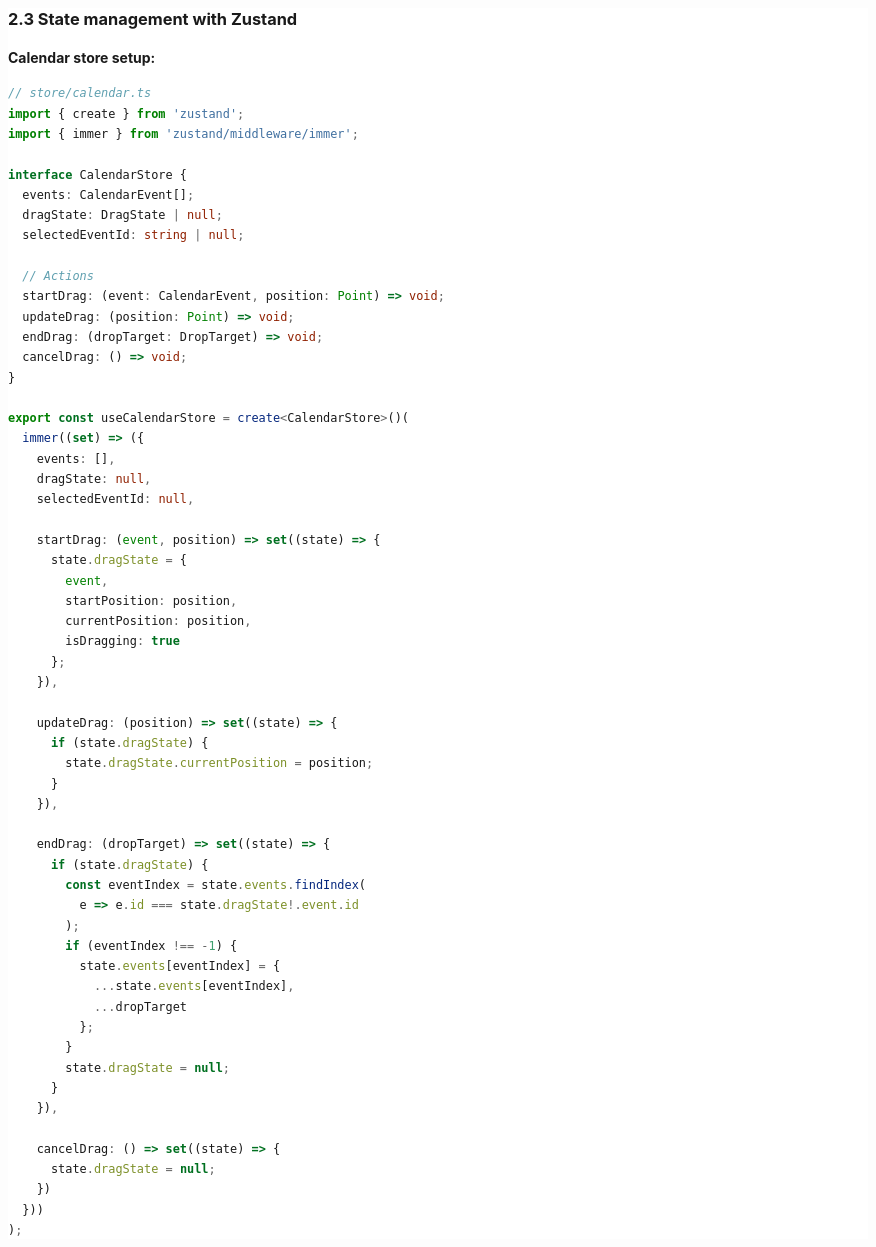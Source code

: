 ```typescript
```

### 2.3 State management with Zustand

**Calendar store setup:**
```typescript
// store/calendar.ts
import { create } from 'zustand';
import { immer } from 'zustand/middleware/immer';

interface CalendarStore {
  events: CalendarEvent[];
  dragState: DragState | null;
  selectedEventId: string | null;
  
  // Actions
  startDrag: (event: CalendarEvent, position: Point) => void;
  updateDrag: (position: Point) => void;
  endDrag: (dropTarget: DropTarget) => void;
  cancelDrag: () => void;
}

export const useCalendarStore = create<CalendarStore>()(
  immer((set) => ({
    events: [],
    dragState: null,
    selectedEventId: null,
    
    startDrag: (event, position) => set((state) => {
      state.dragState = {
        event,
        startPosition: position,
        currentPosition: position,
        isDragging: true
      };
    }),
    
    updateDrag: (position) => set((state) => {
      if (state.dragState) {
        state.dragState.currentPosition = position;
      }
    }),
    
    endDrag: (dropTarget) => set((state) => {
      if (state.dragState) {
        const eventIndex = state.events.findIndex(
          e => e.id === state.dragState!.event.id
        );
        if (eventIndex !== -1) {
          state.events[eventIndex] = {
            ...state.events[eventIndex],
            ...dropTarget
          };
        }
        state.dragState = null;
      }
    }),
    
    cancelDrag: () => set((state) => {
      state.dragState = null;
    })
  }))
);
```